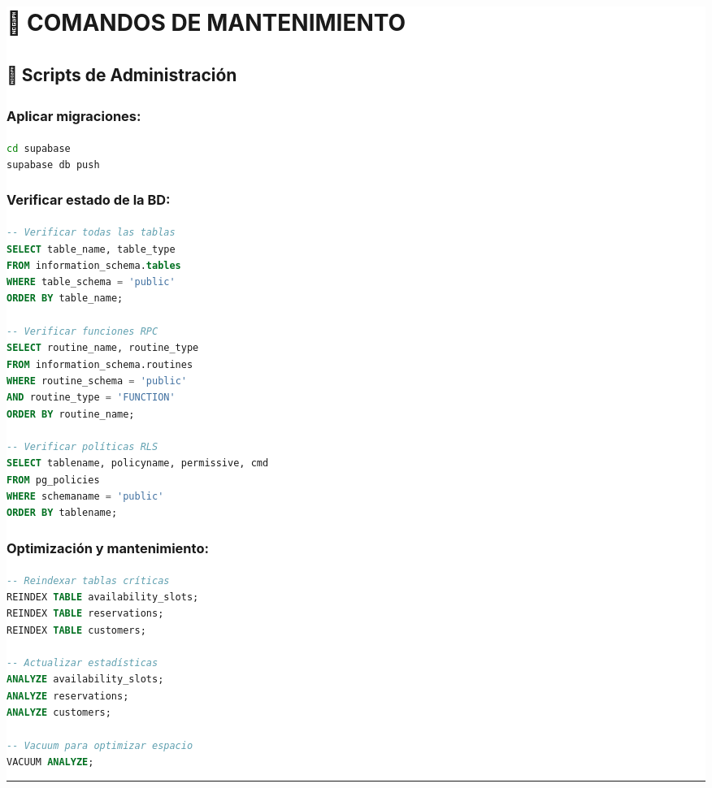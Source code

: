 
# 🚀 **COMANDOS DE MANTENIMIENTO**

## 🔧 **Scripts de Administración**

### **Aplicar migraciones:**
```bash
cd supabase
supabase db push
```

### **Verificar estado de la BD:**
```sql
-- Verificar todas las tablas
SELECT table_name, table_type 
FROM information_schema.tables 
WHERE table_schema = 'public' 
ORDER BY table_name;

-- Verificar funciones RPC
SELECT routine_name, routine_type 
FROM information_schema.routines 
WHERE routine_schema = 'public' 
AND routine_type = 'FUNCTION'
ORDER BY routine_name;

-- Verificar políticas RLS
SELECT tablename, policyname, permissive, cmd 
FROM pg_policies 
WHERE schemaname = 'public'
ORDER BY tablename;
```

### **Optimización y mantenimiento:**
```sql
-- Reindexar tablas críticas
REINDEX TABLE availability_slots;
REINDEX TABLE reservations;
REINDEX TABLE customers;

-- Actualizar estadísticas
ANALYZE availability_slots;
ANALYZE reservations;
ANALYZE customers;

-- Vacuum para optimizar espacio
VACUUM ANALYZE;
```

---

